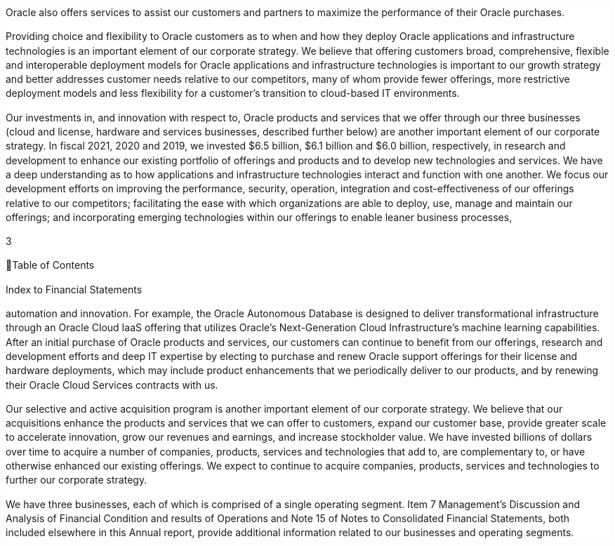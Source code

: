 Oracle also offers services to assist our customers and partners to maximize the performance of their Oracle purchases.

Providing choice and flexibility to Oracle customers as to when and how they deploy Oracle applications and infrastructure technologies is an important element
of our corporate strategy. We believe that offering customers broad, comprehensive, flexible and interoperable deployment models for Oracle applications and
infrastructure technologies is important to our growth strategy and better addresses customer needs relative to our competitors, many of whom provide fewer
offerings, more restrictive deployment models and less flexibility for a customer’s transition to cloud-based IT environments.

Our investments in, and innovation with respect to, Oracle products and services that we offer through our three businesses (cloud and license, hardware and
services businesses, described further below) are another important element of our corporate strategy. In fiscal 2021, 2020 and 2019, we invested $6.5 billion,
$6.1  billion  and  $6.0  billion,  respectively,  in  research  and  development  to  enhance  our  existing  portfolio  of  offerings  and  products  and  to  develop  new
technologies and services. We have a deep understanding as to how applications and infrastructure technologies interact and function with one another. We
focus our development efforts on improving the performance, security, operation, integration and cost-effectiveness of our offerings relative to our competitors;
facilitating the ease with which organizations are able to deploy, use, manage and maintain our offerings; and incorporating emerging technologies within our
offerings to enable leaner business processes,

3

Table of Contents

Index to Financial Statements

automation and innovation. For example, the Oracle Autonomous Database is designed to deliver transformational infrastructure through an Oracle Cloud IaaS
offering that utilizes Oracle’s Next-Generation Cloud Infrastructure’s machine learning capabilities. After an initial purchase of Oracle products and services, our
customers can continue to benefit from our offerings, research and development efforts and deep IT expertise by electing to purchase and renew Oracle support
offerings for their license and hardware deployments, which may include product enhancements that we periodically deliver to our products, and by renewing
their Oracle Cloud Services contracts with us.

Our selective and active acquisition program is another important element of our corporate strategy. We believe that our acquisitions enhance the products and
services that we can offer to customers, expand our customer base, provide greater scale to accelerate innovation, grow our revenues and earnings, and increase
stockholder  value.  We  have  invested  billions  of  dollars  over  time  to  acquire  a  number  of  companies,  products,  services  and  technologies  that  add  to,  are
complementary  to,  or  have  otherwise  enhanced  our  existing  offerings.  We  expect  to  continue  to  acquire  companies,  products,  services  and  technologies  to
further our corporate strategy.

We have three businesses, each of which is comprised of a single operating segment. Item 7 Management’s Discussion and Analysis of Financial Condition and
results of Operations and Note 15 of Notes to Consolidated Financial Statements, both included elsewhere in this Annual report, provide additional information
related to our businesses and operating segments.
